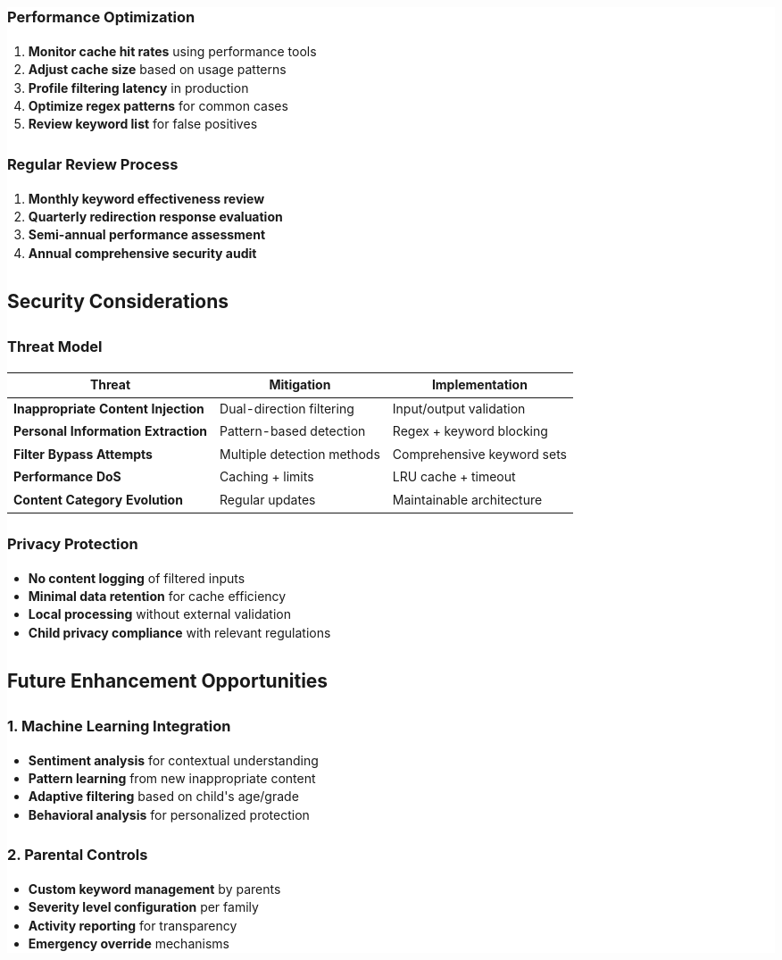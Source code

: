 ### Performance Optimization

1. **Monitor cache hit rates** using performance tools
2. **Adjust cache size** based on usage patterns
3. **Profile filtering latency** in production
4. **Optimize regex patterns** for common cases
5. **Review keyword list** for false positives

### Regular Review Process

1. **Monthly keyword effectiveness review**
2. **Quarterly redirection response evaluation**
3. **Semi-annual performance assessment**
4. **Annual comprehensive security audit**

## Security Considerations

### Threat Model

| Threat | Mitigation | Implementation |
|--------|------------|----------------|
| **Inappropriate Content Injection** | Dual-direction filtering | Input/output validation |
| **Personal Information Extraction** | Pattern-based detection | Regex + keyword blocking |
| **Filter Bypass Attempts** | Multiple detection methods | Comprehensive keyword sets |
| **Performance DoS** | Caching + limits | LRU cache + timeout |
| **Content Category Evolution** | Regular updates | Maintainable architecture |

### Privacy Protection
- **No content logging** of filtered inputs
- **Minimal data retention** for cache efficiency
- **Local processing** without external validation
- **Child privacy compliance** with relevant regulations

## Future Enhancement Opportunities

### 1. Machine Learning Integration
- **Sentiment analysis** for contextual understanding
- **Pattern learning** from new inappropriate content
- **Adaptive filtering** based on child's age/grade
- **Behavioral analysis** for personalized protection

### 2. Parental Controls
- **Custom keyword management** by parents
- **Severity level configuration** per family
- **Activity reporting** for transparency
- **Emergency override** mechanisms
